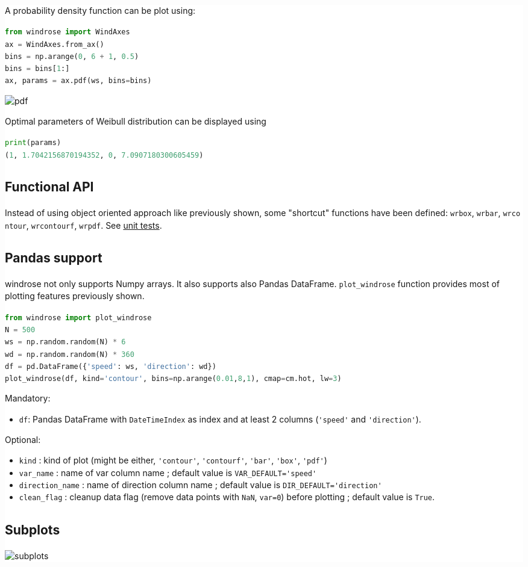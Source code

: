 A probability density function can be plot using:

```python
from windrose import WindAxes
ax = WindAxes.from_ax()
bins = np.arange(0, 6 + 1, 0.5)
bins = bins[1:]
ax, params = ax.pdf(ws, bins=bins)
```

![pdf](screenshots/pdf.png)

Optimal parameters of Weibull distribution can be displayed using

```python
print(params)
(1, 1.7042156870194352, 0, 7.0907180300605459)
```


## Functional API

Instead of using object oriented approach like previously shown, some "shortcut" functions have been defined: `wrbox`, `wrbar`, `wrcontour`, `wrcontourf`, `wrpdf`.
See [unit tests](tests/test_windrose.py).

## Pandas support

windrose not only supports Numpy arrays. It also supports also Pandas DataFrame. `plot_windrose` function provides most of plotting features previously shown.


```python
from windrose import plot_windrose
N = 500
ws = np.random.random(N) * 6
wd = np.random.random(N) * 360
df = pd.DataFrame({'speed': ws, 'direction': wd})
plot_windrose(df, kind='contour', bins=np.arange(0.01,8,1), cmap=cm.hot, lw=3)
```

Mandatory:
 - `df`: Pandas DataFrame with `DateTimeIndex` as index and at least 2 columns (`'speed'` and `'direction'`).

Optional:
 - `kind` : kind of plot (might be either, `'contour'`, `'contourf'`, `'bar'`, `'box'`, `'pdf'`)
 - `var_name` : name of var column name ; default value is `VAR_DEFAULT='speed'`
 - `direction_name` : name of direction column name ; default value is `DIR_DEFAULT='direction'`
 - `clean_flag` : cleanup data flag (remove data points with `NaN`, `var=0`) before plotting ; default value is `True`.

## Subplots

![subplots](screenshots/subplots.png)
